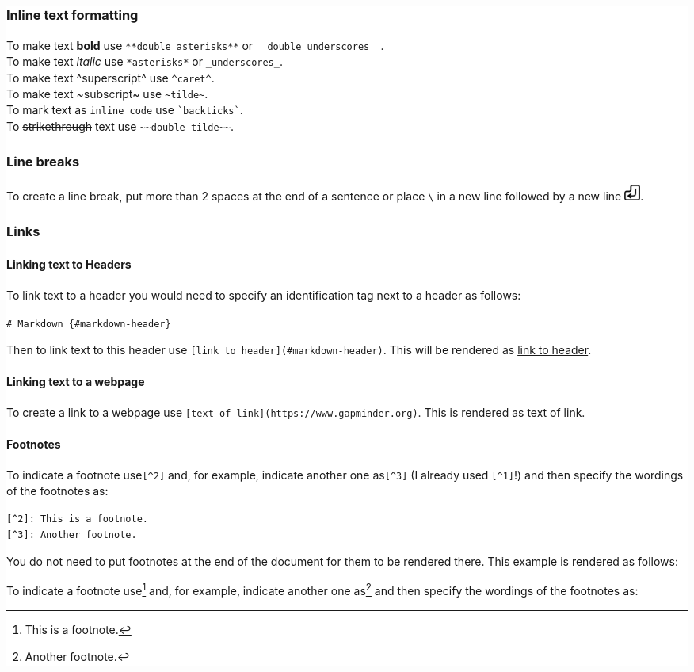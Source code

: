 ### Inline text formatting

To make text **bold** use `**double asterisks**` or `__double underscores__`.  
To make text *italic* use `*asterisks*` or `_underscores_`.  
To make text ^superscript^ use `^caret^`.  
To make text ~subscript~ use `~tilde~`.  
To mark text as `inline code` use `` `backticks` ``.   
To  ~~strikethrough~~ text use `~~double tilde~~`.

### Line breaks
To create a line break, put more than 2 spaces at the end of a sentence or place `\` in a new line followed by a new line <img src="img/enter.png" width="20"/>.

### Links

#### Linking text to Headers

To link text to a header you would need to specify an identification tag next to a header as follows:

`# Markdown {#markdown-header}`

Then to link text to this header use `[link to header](#markdown-header)`.  This will be rendered as [link to header](#markdown-header).

#### Linking text to a webpage

To create a link to a webpage use `[text of link](https://www.gapminder.org)`.  This is rendered as [text of link](https://www.gapminder.org). 

#### Footnotes

To indicate a footnote use`[^2]` and, for example, indicate another one as`[^3]` (I already used `[^1]`!) and then specify the wordings of the footnotes as:

`[^2]: This is a footnote.`  
`[^3]: Another footnote.`

You do not need to put footnotes at the end of the document for them to be rendered there.  This example is rendered as follows:  

To indicate a footnote use[^2] and, for example, indicate another one as[^3] and then specify the wordings of the footnotes as:

[^2]: This is a footnote.  
[^3]: Another footnote.


[^1]: These materials have been adapted from [Reproducible research in R](https://cambiotraining.github.io/reproducibility-training/rmarkdown.html), which has been developed by Alexia Cardona.